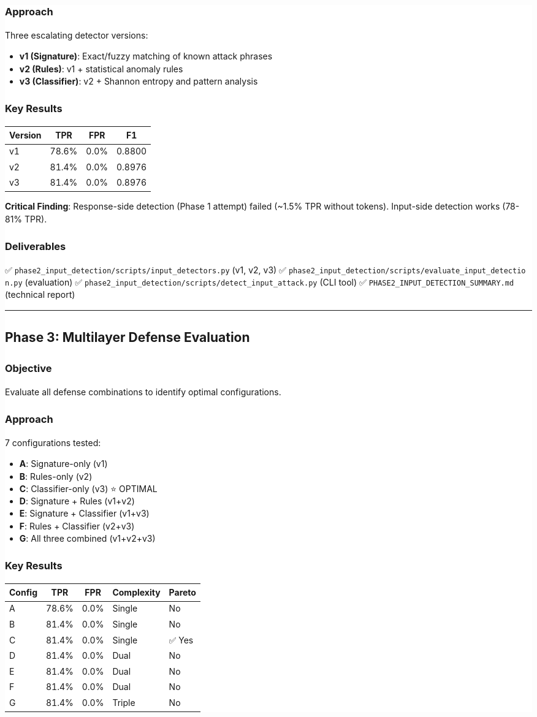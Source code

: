 ### Approach
Three escalating detector versions:
- **v1 (Signature)**: Exact/fuzzy matching of known attack phrases
- **v2 (Rules)**: v1 + statistical anomaly rules
- **v3 (Classifier)**: v2 + Shannon entropy and pattern analysis

### Key Results
| Version | TPR | FPR | F1 |
|---------|-----|-----|-----|
| v1 | 78.6% | 0.0% | 0.8800 |
| v2 | 81.4% | 0.0% | 0.8976 |
| v3 | 81.4% | 0.0% | 0.8976 |

**Critical Finding**: Response-side detection (Phase 1 attempt) failed (~1.5% TPR without tokens). Input-side detection works (78-81% TPR).

### Deliverables
✅ `phase2_input_detection/scripts/input_detectors.py` (v1, v2, v3)
✅ `phase2_input_detection/scripts/evaluate_input_detection.py` (evaluation)
✅ `phase2_input_detection/scripts/detect_input_attack.py` (CLI tool)
✅ `PHASE2_INPUT_DETECTION_SUMMARY.md` (technical report)

---

## Phase 3: Multilayer Defense Evaluation

### Objective
Evaluate all defense combinations to identify optimal configurations.

### Approach
7 configurations tested:
- **A**: Signature-only (v1)
- **B**: Rules-only (v2)
- **C**: Classifier-only (v3) ⭐ OPTIMAL
- **D**: Signature + Rules (v1+v2)
- **E**: Signature + Classifier (v1+v3)
- **F**: Rules + Classifier (v2+v3)
- **G**: All three combined (v1+v2+v3)

### Key Results
| Config | TPR | FPR | Complexity | Pareto |
|--------|-----|-----|-----------|--------|
| A | 78.6% | 0.0% | Single | No |
| B | 81.4% | 0.0% | Single | No |
| C | 81.4% | 0.0% | Single | ✅ Yes |
| D | 81.4% | 0.0% | Dual | No |
| E | 81.4% | 0.0% | Dual | No |
| F | 81.4% | 0.0% | Dual | No |
| G | 81.4% | 0.0% | Triple | No |
